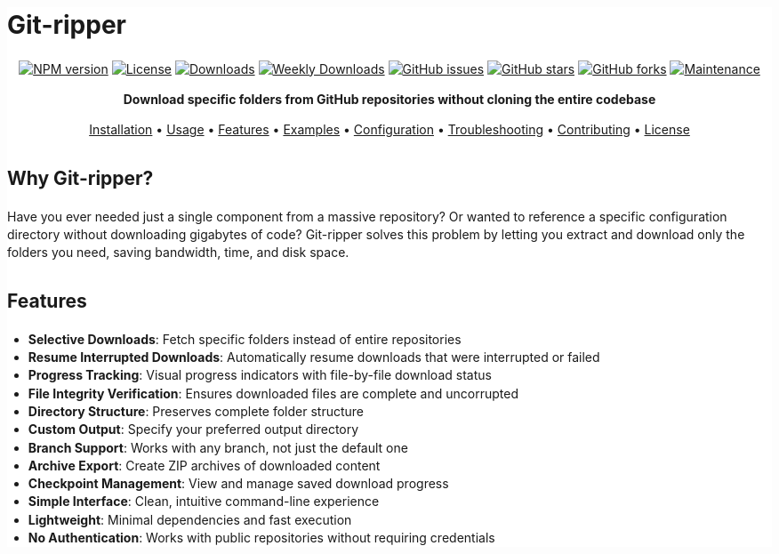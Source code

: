 # Git-ripper

<div align="center">

[![NPM version](https://img.shields.io/npm/v/git-ripper.svg)](https://www.npmjs.com/package/git-ripper)
[![License](https://img.shields.io/npm/l/git-ripper.svg)](https://github.com/sairajB/git-ripper/blob/main/LICENSE)
[![Downloads](https://img.shields.io/npm/dt/git-ripper.svg?style=flat&label=total%20downloads)](https://www.npmjs.com/package/git-ripper)
[![Weekly Downloads](https://img.shields.io/npm/dw/git-ripper.svg)](https://www.npmjs.com/package/git-ripper)
[![GitHub issues](https://img.shields.io/github/issues/sairajB/git-ripper.svg)](https://github.com/sairajB/git-ripper/issues)
[![GitHub stars](https://img.shields.io/github/stars/sairajB/git-ripper.svg)](https://github.com/sairajB/git-ripper/stargazers)
[![GitHub forks](https://img.shields.io/github/forks/sairajB/git-ripper.svg)](https://github.com/sairajB/git-ripper/network)
[![Maintenance](https://img.shields.io/maintenance/yes/2025.svg)](https://github.com/sairajB/git-ripper/commits/master)

**Download specific folders from GitHub repositories without cloning the entire codebase**

[Installation](#installation) •
[Usage](#usage) •
[Features](#features) •
[Examples](#examples) •
[Configuration](#configuration) •
[Troubleshooting](#troubleshooting) •
[Contributing](#contributing) •
[License](#license)

</div>

## Why Git-ripper?

Have you ever needed just a single component from a massive repository? Or wanted to reference a specific configuration directory without downloading gigabytes of code? Git-ripper solves this problem by letting you extract and download only the folders you need, saving bandwidth, time, and disk space.

## Features

- **Selective Downloads**: Fetch specific folders instead of entire repositories
- **Resume Interrupted Downloads**: Automatically resume downloads that were interrupted or failed
- **Progress Tracking**: Visual progress indicators with file-by-file download status
- **File Integrity Verification**: Ensures downloaded files are complete and uncorrupted
- **Directory Structure**: Preserves complete folder structure
- **Custom Output**: Specify your preferred output directory
- **Branch Support**: Works with any branch, not just the default one
- **Archive Export**: Create ZIP archives of downloaded content
- **Checkpoint Management**: View and manage saved download progress
- **Simple Interface**: Clean, intuitive command-line experience
- **Lightweight**: Minimal dependencies and fast execution
- **No Authentication**: Works with public repositories without requiring credentials
